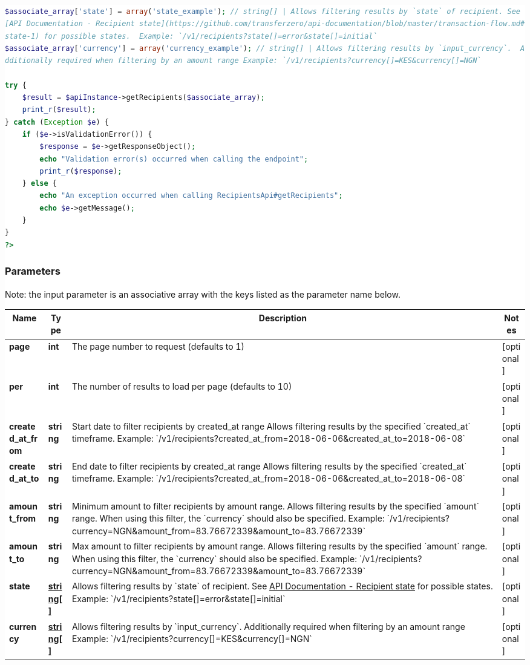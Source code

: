 ```php
$associate_array['state'] = array('state_example'); // string[] | Allows filtering results by `state` of recipient. See [API Documentation - Recipient state](https://github.com/transferzero/api-documentation/blob/master/transaction-flow.md#state-1) for possible states.  Example: `/v1/recipients?state[]=error&state[]=initial`
$associate_array['currency'] = array('currency_example'); // string[] | Allows filtering results by `input_currency`.  Additionally required when filtering by an amount range Example: `/v1/recipients?currency[]=KES&currency[]=NGN`

try {
    $result = $apiInstance->getRecipients($associate_array);
    print_r($result);
} catch (Exception $e) {
    if ($e->isValidationError()) {
        $response = $e->getResponseObject();
        echo "Validation error(s) occurred when calling the endpoint";
        print_r($response);
    } else {
        echo "An exception occurred when calling RecipientsApi#getRecipients";
        echo $e->getMessage();
    }
}
?>
```

### Parameters
Note: the input parameter is an associative array with the keys listed as the parameter name below.


Name | Type | Description  | Notes
------------- | ------------- | ------------- | -------------
 **page** | **int**| The page number to request (defaults to 1) | [optional]
 **per** | **int**| The number of results to load per page (defaults to 10) | [optional]
 **created_at_from** | **string**| Start date to filter recipients by created_at range Allows filtering results by the specified &#x60;created_at&#x60; timeframe.  Example: &#x60;/v1/recipients?created_at_from&#x3D;2018-06-06&amp;created_at_to&#x3D;2018-06-08&#x60; | [optional]
 **created_at_to** | **string**| End date to filter recipients by created_at range Allows filtering results by the specified &#x60;created_at&#x60; timeframe.  Example: &#x60;/v1/recipients?created_at_from&#x3D;2018-06-06&amp;created_at_to&#x3D;2018-06-08&#x60; | [optional]
 **amount_from** | **string**| Minimum amount to filter recipients by amount range.  Allows filtering results by the specified &#x60;amount&#x60; range. When using this filter, the &#x60;currency&#x60; should also be specified.  Example: &#x60;/v1/recipients?currency&#x3D;NGN&amp;amount_from&#x3D;83.76672339&amp;amount_to&#x3D;83.76672339&#x60; | [optional]
 **amount_to** | **string**| Max amount to filter recipients by amount range.  Allows filtering results by the specified &#x60;amount&#x60; range. When using this filter, the &#x60;currency&#x60; should also be specified.  Example: &#x60;/v1/recipients?currency&#x3D;NGN&amp;amount_from&#x3D;83.76672339&amp;amount_to&#x3D;83.76672339&#x60; | [optional]
 **state** | [**string[]**](../Model/string.md)| Allows filtering results by &#x60;state&#x60; of recipient. See [API Documentation - Recipient state](https://github.com/transferzero/api-documentation/blob/master/transaction-flow.md#state-1) for possible states.  Example: &#x60;/v1/recipients?state[]&#x3D;error&amp;state[]&#x3D;initial&#x60; | [optional]
 **currency** | [**string[]**](../Model/string.md)| Allows filtering results by &#x60;input_currency&#x60;.  Additionally required when filtering by an amount range Example: &#x60;/v1/recipients?currency[]&#x3D;KES&amp;currency[]&#x3D;NGN&#x60; | [optional]
